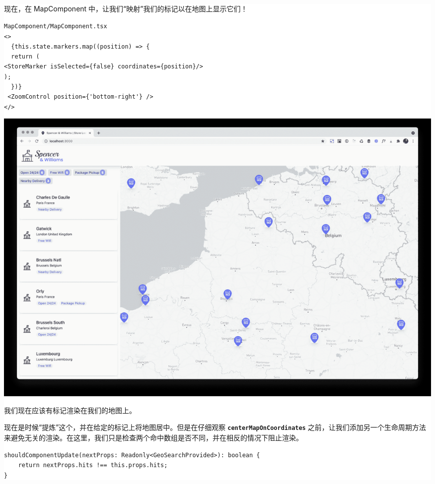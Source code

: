 现在，在 MapComponent 中，让我们“映射”我们的标记以在地图上显示它们！

```
MapComponent/MapComponent.tsx
<>
  {this.state.markers.map((position) => {
  return (
<StoreMarker isSelected={false} coordinates={position}/>
);
  })}
 <ZoomControl position={'bottom-right'} />
</>

```

![](img/0e5b7f3ecfb2955dc2bbfed33a8d3570.png)

我们现在应该有标记渲染在我们的地图上。

现在是时候“提炼”这个，并在给定的标记上将地图居中。但是在仔细观察 **`centerMapOnCoordinates`** 之前，让我们添加另一个生命周期方法来避免无关的渲染。在这里，我们只是检查两个命中数组是否不同，并在相反的情况下阻止渲染。

```
shouldComponentUpdate(nextProps: Readonly<GeoSearchProvided>): boolean {
    return nextProps.hits !== this.props.hits;
}

```
